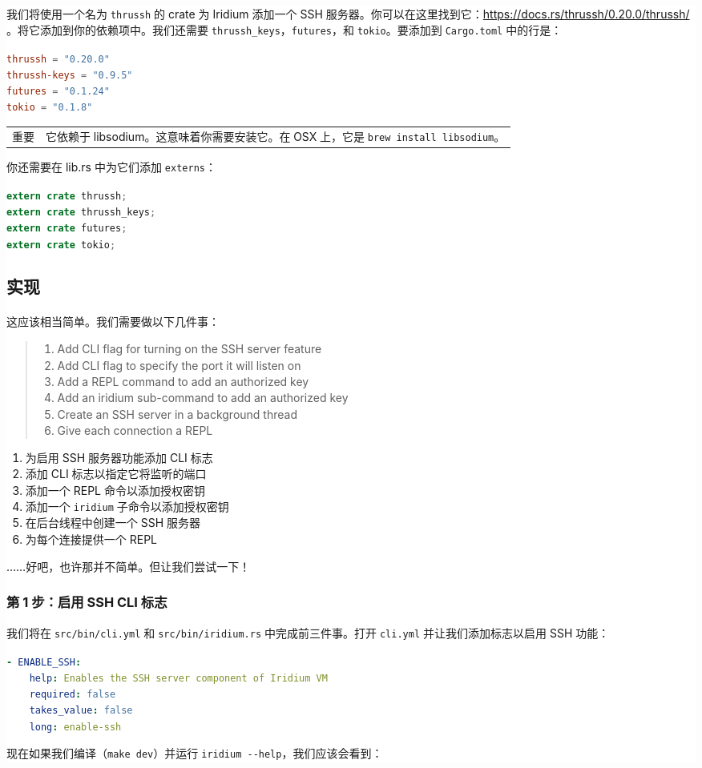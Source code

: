 我们将使用一个名为 `thrussh` 的 crate 为 Iridium 添加一个 SSH 服务器。你可以在这里找到它：<https://docs.rs/thrussh/0.20.0/thrussh/> 。将它添加到你的依赖项中。我们还需要 `thrussh_keys`，`futures`，和 `tokio`。要添加到 `Cargo.toml` 中的行是：

```toml
thrussh = "0.20.0"
thrussh-keys = "0.9.5"
futures = "0.1.24"
tokio = "0.1.8"
```

| | |
|---|---|
| 重要 | 它依赖于 libsodium。这意味着你需要安装它。在 OSX 上，它是 `brew install libsodium`。|

你还需要在 lib.rs 中为它们添加 `externs`：

```rust
extern crate thrussh;
extern crate thrussh_keys;
extern crate futures;
extern crate tokio;
```

## 实现

这应该相当简单。我们需要做以下几件事：

> 1. Add CLI flag for turning on the SSH server feature
> 2. Add CLI flag to specify the port it will listen on
> 3. Add a REPL command to add an authorized key
> 4. Add an iridium sub-command to add an authorized key
> 5. Create an SSH server in a background thread
> 6. Give each connection a REPL

1. 为启用 SSH 服务器功能添加 CLI 标志
2. 添加 CLI 标志以指定它将监听的端口
3. 添加一个 REPL 命令以添加授权密钥
4. 添加一个 `iridium` 子命令以添加授权密钥
5. 在后台线程中创建一个 SSH 服务器
6. 为每个连接提供一个 REPL

……好吧，也许那并不简单。但让我们尝试一下！

### 第 1 步：启用 SSH CLI 标志

我们将在 `src/bin/cli.yml` 和 `src/bin/iridium.rs` 中完成前三件事。打开 `cli.yml` 并让我们添加标志以启用 SSH 功能：

```yaml
- ENABLE_SSH:
    help: Enables the SSH server component of Iridium VM
    required: false
    takes_value: false
    long: enable-ssh
```

现在如果我们编译（`make dev`）并运行 `iridium --help`，我们应该会看到：
